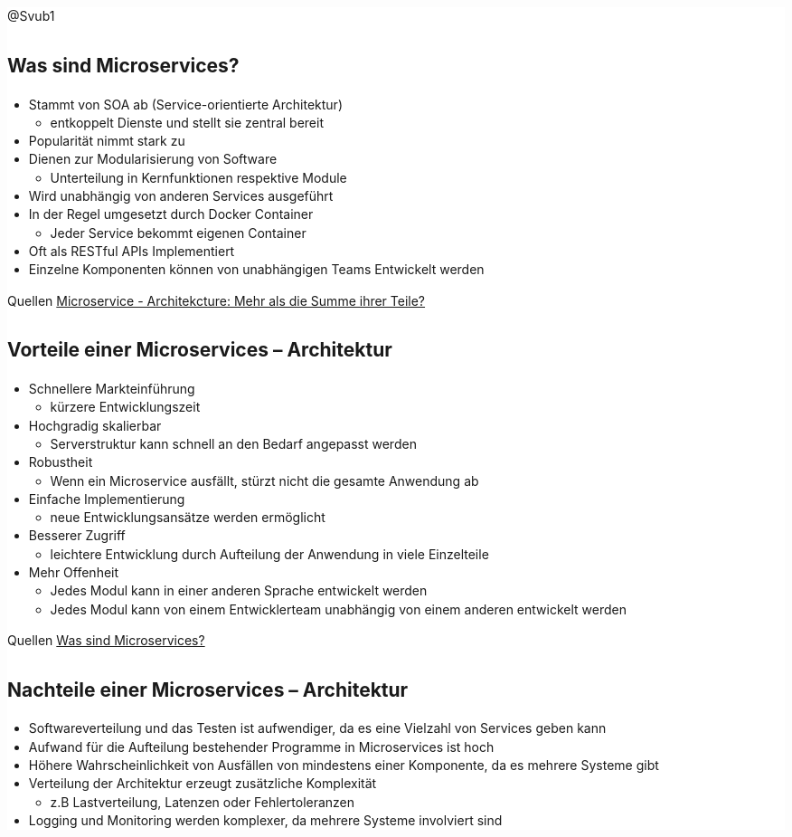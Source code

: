 @Svub1

Was sind Microservices?
-----------------------

-   Stammt von SOA ab (Service-orientierte Architektur)
    -   entkoppelt Dienste und stellt sie zentral bereit
-   Popularität nimmt stark zu
-   Dienen zur Modularisierung von Software
    -   Unterteilung in Kernfunktionen respektive Module
-   Wird unabhängig von anderen Services ausgeführt
-   In der Regel umgesetzt durch Docker Container
    -   Jeder Service bekommt eigenen Container
-   Oft als RESTful APIs Implementiert
-   Einzelne Komponenten können von unabhängigen Teams Entwickelt werden

Quellen [Microservice - Architekcture: Mehr als die Summe ihrer
Teile?](https://www.ionos.de/digitalguide/websites/web-entwicklung/microservice-architecture-so-funktionieren-microservices/)

Vorteile einer Microservices – Architektur
------------------------------------------

-   Schnellere Markteinführung
    -   kürzere Entwicklungszeit
-   Hochgradig skalierbar
    -   Serverstruktur kann schnell an den Bedarf angepasst werden
-   Robustheit
    -   Wenn ein Microservice ausfällt, stürzt nicht die gesamte
        Anwendung ab
-   Einfache Implementierung
    -   neue Entwicklungsansätze werden ermöglicht
-   Besserer Zugriff
    -   leichtere Entwicklung durch Aufteilung der Anwendung in viele
        Einzelteile
-   Mehr Offenheit
    -   Jedes Modul kann in einer anderen Sprache entwickelt werden
    -   Jedes Modul kann von einem Entwicklerteam unabhängig von einem
        anderen entwickelt werden

Quellen [Was sind
Microservices?](https://www.redhat.com/de/topics/microservices/what-are-microservices)

Nachteile einer Microservices – Architektur
-------------------------------------------

-   Softwareverteilung und das Testen ist aufwendiger, da es eine
    Vielzahl von Services geben kann
-   Aufwand für die Aufteilung bestehender Programme in Microservices
    ist hoch
-   Höhere Wahrscheinlichkeit von Ausfällen von mindestens einer
    Komponente, da es mehrere Systeme gibt
-   Verteilung der Architektur erzeugt zusätzliche Komplexität
    -   z.B Lastverteilung, Latenzen oder Fehlertoleranzen
-   Logging und Monitoring werden komplexer, da mehrere Systeme
    involviert sind
